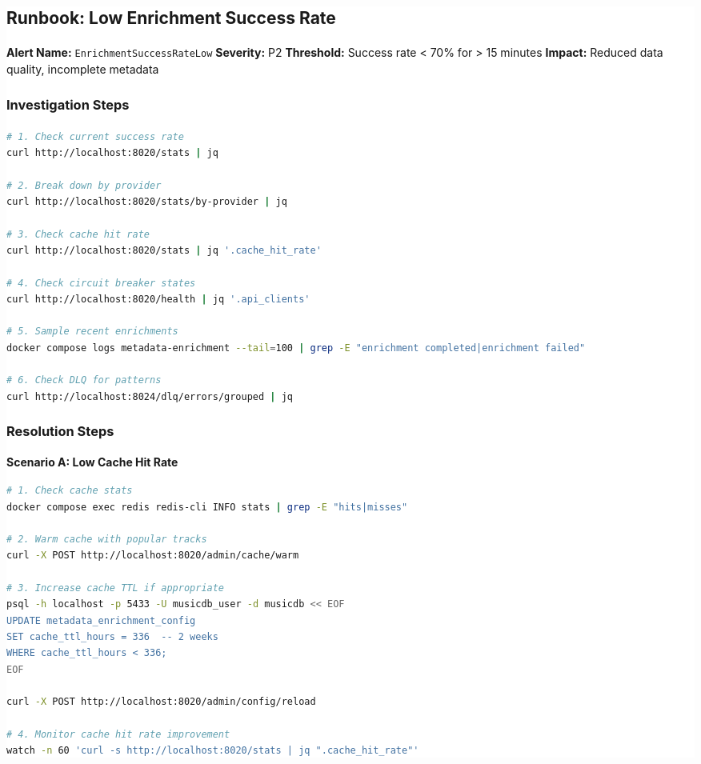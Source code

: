 
## Runbook: Low Enrichment Success Rate

**Alert Name:** `EnrichmentSuccessRateLow`
**Severity:** P2
**Threshold:** Success rate < 70% for > 15 minutes
**Impact:** Reduced data quality, incomplete metadata

### Investigation Steps

```bash
# 1. Check current success rate
curl http://localhost:8020/stats | jq

# 2. Break down by provider
curl http://localhost:8020/stats/by-provider | jq

# 3. Check cache hit rate
curl http://localhost:8020/stats | jq '.cache_hit_rate'

# 4. Check circuit breaker states
curl http://localhost:8020/health | jq '.api_clients'

# 5. Sample recent enrichments
docker compose logs metadata-enrichment --tail=100 | grep -E "enrichment completed|enrichment failed"

# 6. Check DLQ for patterns
curl http://localhost:8024/dlq/errors/grouped | jq
```

### Resolution Steps

**Scenario A: Low Cache Hit Rate**

```bash
# 1. Check cache stats
docker compose exec redis redis-cli INFO stats | grep -E "hits|misses"

# 2. Warm cache with popular tracks
curl -X POST http://localhost:8020/admin/cache/warm

# 3. Increase cache TTL if appropriate
psql -h localhost -p 5433 -U musicdb_user -d musicdb << EOF
UPDATE metadata_enrichment_config
SET cache_ttl_hours = 336  -- 2 weeks
WHERE cache_ttl_hours < 336;
EOF

curl -X POST http://localhost:8020/admin/config/reload

# 4. Monitor cache hit rate improvement
watch -n 60 'curl -s http://localhost:8020/stats | jq ".cache_hit_rate"'
```
